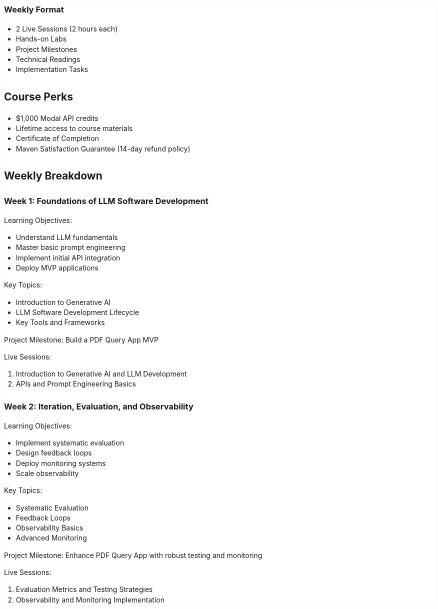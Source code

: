 ### Weekly Format
- 2 Live Sessions (2 hours each)
- Hands-on Labs
- Project Milestones
- Technical Readings
- Implementation Tasks

## Course Perks
- $1,000 Modal API credits
- Lifetime access to course materials
- Certificate of Completion
- Maven Satisfaction Guarantee (14-day refund policy)

## Weekly Breakdown

### Week 1: Foundations of LLM Software Development
Learning Objectives:
- Understand LLM fundamentals
- Master basic prompt engineering
- Implement initial API integration
- Deploy MVP applications

Key Topics:
- Introduction to Generative AI
- LLM Software Development Lifecycle
- Key Tools and Frameworks

Project Milestone:
Build a PDF Query App MVP

Live Sessions:
1. Introduction to Generative AI and LLM Development
2. APIs and Prompt Engineering Basics

### Week 2: Iteration, Evaluation, and Observability
Learning Objectives:
- Implement systematic evaluation
- Design feedback loops
- Deploy monitoring systems
- Scale observability

Key Topics:
- Systematic Evaluation
- Feedback Loops
- Observability Basics
- Advanced Monitoring

Project Milestone:
Enhance PDF Query App with robust testing and monitoring

Live Sessions:
1. Evaluation Metrics and Testing Strategies
2. Observability and Monitoring Implementation
